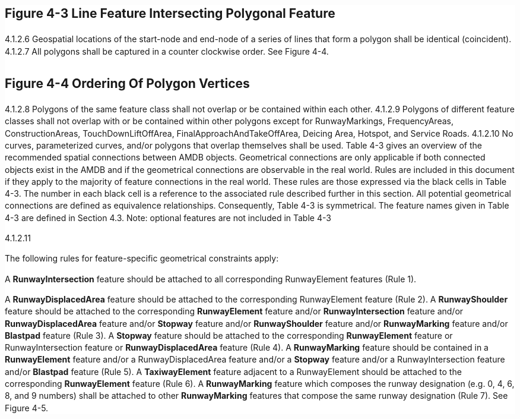 ## Figure 4-3 Line Feature Intersecting Polygonal Feature

 4.1.2.6 
Geospatial locations of the start-node and end-node of a series of lines that form a polygon shall be identical (coincident). 
4.1.2.7 
All polygons shall be captured in a counter clockwise order. See Figure 4-4.  
 

## Figure 4-4 Ordering Of Polygon Vertices

 

4.1.2.8 
Polygons of the same feature class shall not overlap or be contained within each other. 
4.1.2.9 
Polygons of different feature classes shall not overlap with or be contained within other polygons 
except 
for 
RunwayMarkings, 
FrequencyAreas, 
ConstructionAreas, 
TouchDownLiftOffArea, FinalApproachAndTakeOffArea, Deicing Area, Hotspot, and 
Service Roads. 
4.1.2.10 
No curves, parameterized curves, and/or polygons that overlap themselves shall be used. 
Table 4-3 gives an overview of the recommended spatial connections between AMDB objects. Geometrical connections are only applicable if both connected objects exist in the AMDB and if the geometrical connections are observable in the real world. Rules are included in this document if they apply to the majority of feature connections in the real world. These rules are those expressed via the black cells in Table 4-3. The number in each black cell is a reference to the associated rule described further in this section. All potential geometrical connections are defined as equivalence relationships. Consequently, Table 4-3 is symmetrical. The feature names given in Table 4-3 are defined in Section 4.3. Note: optional features are not included in Table 4-3 

4.1.2.11 
 
The following rules for feature-specific geometrical constraints apply: 
 
A **RunwayIntersection** feature should be attached to all corresponding RunwayElement features (Rule 1). 

A **RunwayDisplacedArea** feature should be attached to the corresponding RunwayElement feature (Rule 2). A **RunwayShoulder** feature should be attached to the corresponding **RunwayElement** feature and/or **RunwayIntersection** feature and/or **RunwayDisplacedArea** feature and/or **Stopway** feature and/or **RunwayShoulder** feature and/or **RunwayMarking** feature and/or **Blastpad** feature (Rule 3). A **Stopway** feature should be attached to the corresponding **RunwayElement** feature or RunwayIntersection feature or **RunwayDisplacedArea** feature (Rule 4). A **RunwayMarking** feature should be contained in a **RunwayElement** feature and/or a RunwayDisplacedArea feature and/or a **Stopway** feature and/or a RunwayIntersection feature and/or **Blastpad** feature (Rule 5). A **TaxiwayElement** feature adjacent to a RunwayElement should be attached to the corresponding **RunwayElement** feature (Rule 6). A **RunwayMarking** feature which composes the runway designation (e.g. 0, 4, 6, 8, and 9 numbers) shall be attached to other **RunwayMarking** features that compose the same runway designation (Rule 7). See Figure 4-5. 
